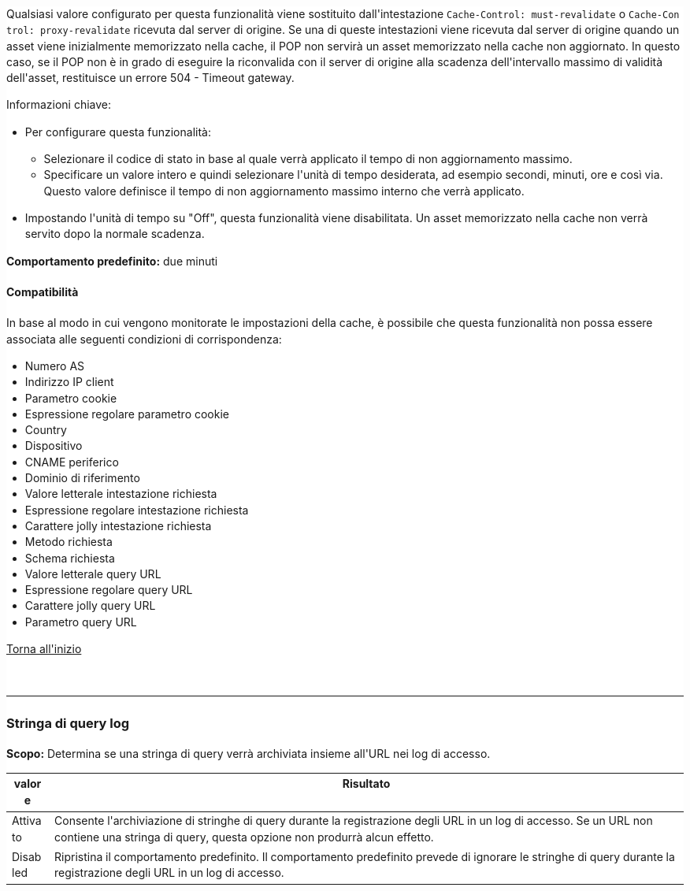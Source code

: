 Qualsiasi valore configurato per questa funzionalità viene sostituito dall'intestazione `Cache-Control: must-revalidate` o `Cache-Control: proxy-revalidate` ricevuta dal server di origine. Se una di queste intestazioni viene ricevuta dal server di origine quando un asset viene inizialmente memorizzato nella cache, il POP non servirà un asset memorizzato nella cache non aggiornato. In questo caso, se il POP non è in grado di eseguire la riconvalida con il server di origine alla scadenza dell'intervallo massimo di validità dell'asset, restituisce un errore 504 - Timeout gateway.

Informazioni chiave:

- Per configurare questa funzionalità:
    - Selezionare il codice di stato in base al quale verrà applicato il tempo di non aggiornamento massimo.
    - Specificare un valore intero e quindi selezionare l'unità di tempo desiderata, ad esempio secondi, minuti, ore e così via. Questo valore definisce il tempo di non aggiornamento massimo interno che verrà applicato.

- Impostando l'unità di tempo su "Off", questa funzionalità viene disabilitata. Un asset memorizzato nella cache non verrà servito dopo la normale scadenza.

**Comportamento predefinito:** due minuti

#### <a name="compatibility"></a>Compatibilità

In base al modo in cui vengono monitorate le impostazioni della cache, è possibile che questa funzionalità non possa essere associata alle seguenti condizioni di corrispondenza:
- Numero AS
- Indirizzo IP client
- Parametro cookie
- Espressione regolare parametro cookie
- Country
- Dispositivo
- CNAME periferico
- Dominio di riferimento
- Valore letterale intestazione richiesta
- Espressione regolare intestazione richiesta
- Carattere jolly intestazione richiesta
- Metodo richiesta
- Schema richiesta
- Valore letterale query URL
- Espressione regolare query URL
- Carattere jolly query URL
- Parametro query URL

[Torna all'inizio](#azure-cdn-from-verizon-premium-rules-engine-features)

</br>

---

### <a name="log-query-string"></a>Stringa di query log

**Scopo:** Determina se una stringa di query verrà archiviata insieme all'URL nei log di accesso.

valore|Risultato
-|-
Attivato|Consente l'archiviazione di stringhe di query durante la registrazione degli URL in un log di accesso. Se un URL non contiene una stringa di query, questa opzione non produrrà alcun effetto.
Disabled|Ripristina il comportamento predefinito. Il comportamento predefinito prevede di ignorare le stringhe di query durante la registrazione degli URL in un log di accesso.

